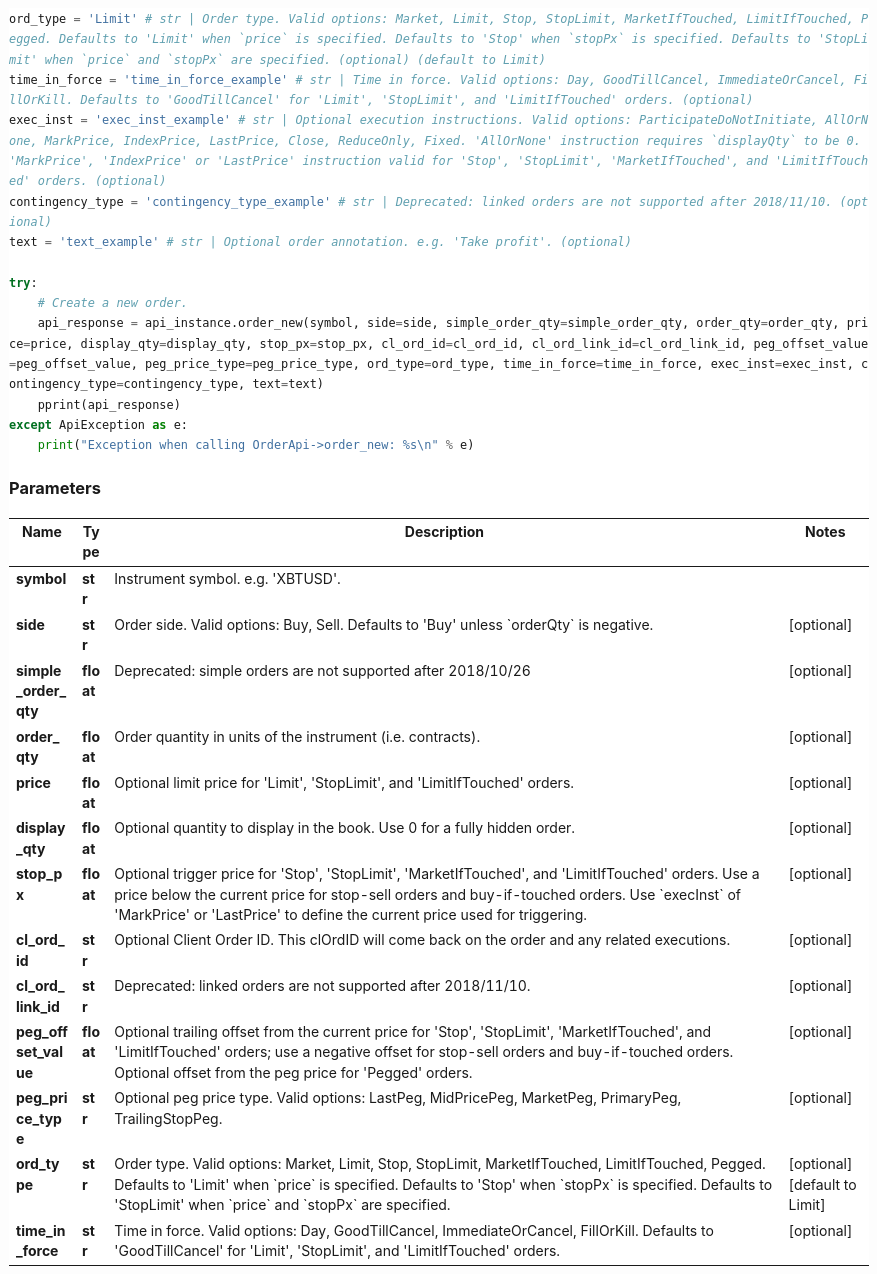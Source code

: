 ```python
ord_type = 'Limit' # str | Order type. Valid options: Market, Limit, Stop, StopLimit, MarketIfTouched, LimitIfTouched, Pegged. Defaults to 'Limit' when `price` is specified. Defaults to 'Stop' when `stopPx` is specified. Defaults to 'StopLimit' when `price` and `stopPx` are specified. (optional) (default to Limit)
time_in_force = 'time_in_force_example' # str | Time in force. Valid options: Day, GoodTillCancel, ImmediateOrCancel, FillOrKill. Defaults to 'GoodTillCancel' for 'Limit', 'StopLimit', and 'LimitIfTouched' orders. (optional)
exec_inst = 'exec_inst_example' # str | Optional execution instructions. Valid options: ParticipateDoNotInitiate, AllOrNone, MarkPrice, IndexPrice, LastPrice, Close, ReduceOnly, Fixed. 'AllOrNone' instruction requires `displayQty` to be 0. 'MarkPrice', 'IndexPrice' or 'LastPrice' instruction valid for 'Stop', 'StopLimit', 'MarketIfTouched', and 'LimitIfTouched' orders. (optional)
contingency_type = 'contingency_type_example' # str | Deprecated: linked orders are not supported after 2018/11/10. (optional)
text = 'text_example' # str | Optional order annotation. e.g. 'Take profit'. (optional)

try:
    # Create a new order.
    api_response = api_instance.order_new(symbol, side=side, simple_order_qty=simple_order_qty, order_qty=order_qty, price=price, display_qty=display_qty, stop_px=stop_px, cl_ord_id=cl_ord_id, cl_ord_link_id=cl_ord_link_id, peg_offset_value=peg_offset_value, peg_price_type=peg_price_type, ord_type=ord_type, time_in_force=time_in_force, exec_inst=exec_inst, contingency_type=contingency_type, text=text)
    pprint(api_response)
except ApiException as e:
    print("Exception when calling OrderApi->order_new: %s\n" % e)
```

### Parameters

Name | Type | Description  | Notes
------------- | ------------- | ------------- | -------------
 **symbol** | **str**| Instrument symbol. e.g. &#39;XBTUSD&#39;. | 
 **side** | **str**| Order side. Valid options: Buy, Sell. Defaults to &#39;Buy&#39; unless &#x60;orderQty&#x60; is negative. | [optional] 
 **simple_order_qty** | **float**| Deprecated: simple orders are not supported after 2018/10/26 | [optional] 
 **order_qty** | **float**| Order quantity in units of the instrument (i.e. contracts). | [optional] 
 **price** | **float**| Optional limit price for &#39;Limit&#39;, &#39;StopLimit&#39;, and &#39;LimitIfTouched&#39; orders. | [optional] 
 **display_qty** | **float**| Optional quantity to display in the book. Use 0 for a fully hidden order. | [optional] 
 **stop_px** | **float**| Optional trigger price for &#39;Stop&#39;, &#39;StopLimit&#39;, &#39;MarketIfTouched&#39;, and &#39;LimitIfTouched&#39; orders. Use a price below the current price for stop-sell orders and buy-if-touched orders. Use &#x60;execInst&#x60; of &#39;MarkPrice&#39; or &#39;LastPrice&#39; to define the current price used for triggering. | [optional] 
 **cl_ord_id** | **str**| Optional Client Order ID. This clOrdID will come back on the order and any related executions. | [optional] 
 **cl_ord_link_id** | **str**| Deprecated: linked orders are not supported after 2018/11/10. | [optional] 
 **peg_offset_value** | **float**| Optional trailing offset from the current price for &#39;Stop&#39;, &#39;StopLimit&#39;, &#39;MarketIfTouched&#39;, and &#39;LimitIfTouched&#39; orders; use a negative offset for stop-sell orders and buy-if-touched orders. Optional offset from the peg price for &#39;Pegged&#39; orders. | [optional] 
 **peg_price_type** | **str**| Optional peg price type. Valid options: LastPeg, MidPricePeg, MarketPeg, PrimaryPeg, TrailingStopPeg. | [optional] 
 **ord_type** | **str**| Order type. Valid options: Market, Limit, Stop, StopLimit, MarketIfTouched, LimitIfTouched, Pegged. Defaults to &#39;Limit&#39; when &#x60;price&#x60; is specified. Defaults to &#39;Stop&#39; when &#x60;stopPx&#x60; is specified. Defaults to &#39;StopLimit&#39; when &#x60;price&#x60; and &#x60;stopPx&#x60; are specified. | [optional] [default to Limit]
 **time_in_force** | **str**| Time in force. Valid options: Day, GoodTillCancel, ImmediateOrCancel, FillOrKill. Defaults to &#39;GoodTillCancel&#39; for &#39;Limit&#39;, &#39;StopLimit&#39;, and &#39;LimitIfTouched&#39; orders. | [optional] 